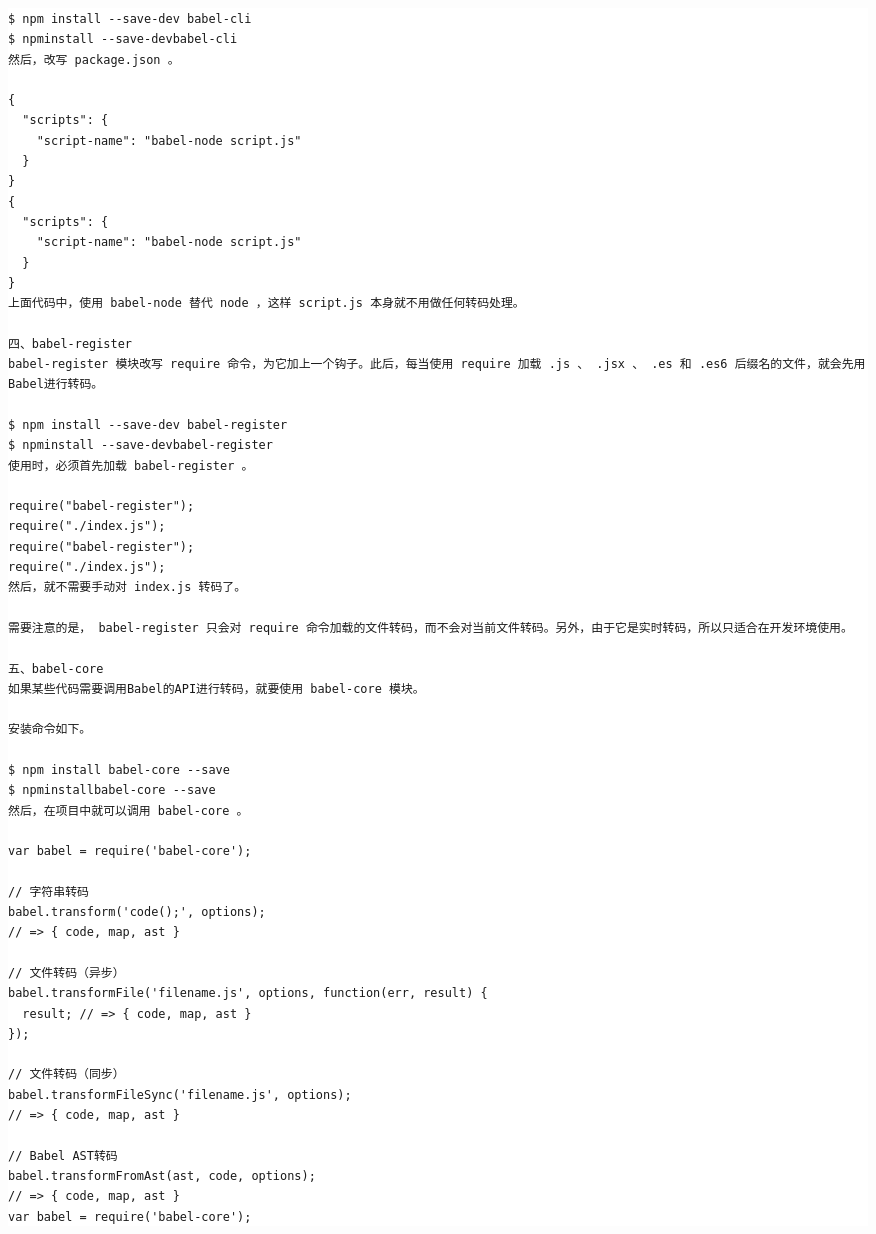 	$ npm install --save-dev babel-cli
	$ npminstall --save-devbabel-cli
	然后，改写 package.json 。
	
	{
	  "scripts": {
	    "script-name": "babel-node script.js"
	  }
	}
	{
	  "scripts": {
	    "script-name": "babel-node script.js"
	  }
	}
	上面代码中，使用 babel-node 替代 node ，这样 script.js 本身就不用做任何转码处理。
	
	四、babel-register
	babel-register 模块改写 require 命令，为它加上一个钩子。此后，每当使用 require 加载 .js 、 .jsx 、 .es 和 .es6 后缀名的文件，就会先用Babel进行转码。
	
	$ npm install --save-dev babel-register
	$ npminstall --save-devbabel-register
	使用时，必须首先加载 babel-register 。
	
	require("babel-register");
	require("./index.js");
	require("babel-register");
	require("./index.js");
	然后，就不需要手动对 index.js 转码了。
	
	需要注意的是， babel-register 只会对 require 命令加载的文件转码，而不会对当前文件转码。另外，由于它是实时转码，所以只适合在开发环境使用。
	
	五、babel-core
	如果某些代码需要调用Babel的API进行转码，就要使用 babel-core 模块。
	
	安装命令如下。
	
	$ npm install babel-core --save
	$ npminstallbabel-core --save
	然后，在项目中就可以调用 babel-core 。
	
	var babel = require('babel-core');
	
	// 字符串转码
	babel.transform('code();', options);
	// => { code, map, ast }
	
	// 文件转码（异步）
	babel.transformFile('filename.js', options, function(err, result) {
	  result; // => { code, map, ast }
	});
	
	// 文件转码（同步）
	babel.transformFileSync('filename.js', options);
	// => { code, map, ast }
	
	// Babel AST转码
	babel.transformFromAst(ast, code, options);
	// => { code, map, ast }
	var babel = require('babel-core');
	
